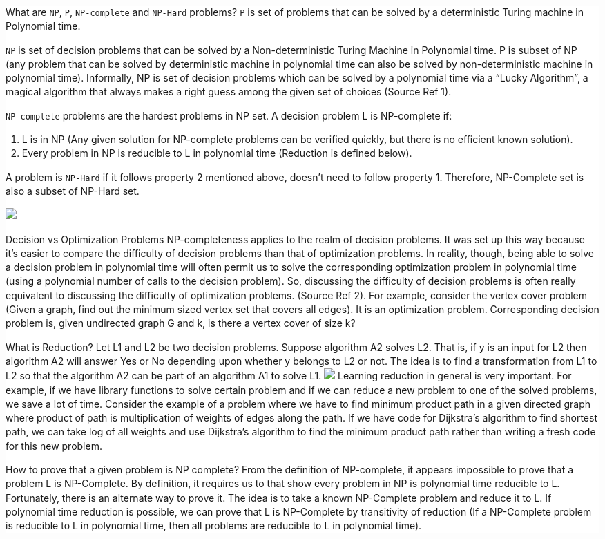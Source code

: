 

What are `NP`, `P`, `NP-complete` and `NP-Hard` problems?
`P` is set of problems that can be solved by a deterministic Turing machine in Polynomial time.

`NP` is set of decision problems that can be solved by a Non-deterministic Turing Machine in Polynomial time. P is subset of NP (any problem that can be solved by deterministic machine in polynomial time can also be solved by non-deterministic machine in polynomial time).
Informally, NP is set of decision problems which can be solved by a polynomial time via a “Lucky Algorithm”, a magical algorithm that always makes a right guess among the given set of choices (Source Ref 1).

`NP-complete` problems are the hardest problems in NP set.  A decision problem L is NP-complete if:
1) L is in NP (Any given solution for NP-complete problems can be verified quickly, but there is no efficient known solution).
2) Every problem in NP is reducible to L in polynomial time (Reduction is defined below).

A problem is `NP-Hard` if it follows property 2 mentioned above, doesn’t need to follow property 1. Therefore, NP-Complete set is also a subset of NP-Hard set.

![](https://media.geeksforgeeks.org/wp-content/uploads/NP-Completeness-1.png)

Decision vs Optimization Problems
NP-completeness applies to the realm of decision problems.  It was set up this way because it’s easier to compare the difficulty of decision problems than that of optimization problems.   In reality, though, being able to solve a decision problem in polynomial time will often permit us to solve the corresponding optimization problem in polynomial time (using a polynomial number of calls to the decision problem). So, discussing the difficulty of decision problems is often really equivalent to discussing the difficulty of optimization problems. (Source Ref 2).
For example, consider the vertex cover problem (Given a graph, find out the minimum sized vertex set that covers all edges). It is an optimization problem. Corresponding decision problem is, given undirected graph G and k, is there a vertex cover of size k?

What is Reduction?
Let L1 and L2 be two decision problems. Suppose algorithm A2 solves L2. That is, if y is an input for L2 then algorithm A2 will answer Yes or No depending upon whether y belongs to L2 or not.
The idea is to find a transformation from L1 to L2 so that the algorithm A2 can be part of an algorithm A1 to solve L1.
![](https://media.geeksforgeeks.org/wp-content/uploads/NP-Completeness1.png)
Learning reduction in general is very important. For example, if we have library functions to solve certain problem and if we can reduce a new problem to one of the solved problems, we save a lot of time. Consider the example of a problem where we have to find minimum product path in a given directed graph where product of path is multiplication of weights of edges along the path. If we have code for Dijkstra’s algorithm to find shortest path, we can take log of all weights and use Dijkstra’s algorithm to find the minimum product path rather than writing a fresh code for this new problem.

How to prove that a given problem is NP complete?
From the definition of NP-complete, it appears impossible to prove that a problem L is NP-Complete.  By definition, it requires us to that show every problem in NP is polynomial time reducible to L.   Fortunately, there is an alternate way to prove it.   The idea is to take a known NP-Complete problem and reduce it to L.  If polynomial time reduction is possible, we can prove that L is NP-Complete by transitivity of reduction (If a NP-Complete problem is reducible to L in polynomial time, then all problems are reducible to L in polynomial time).
